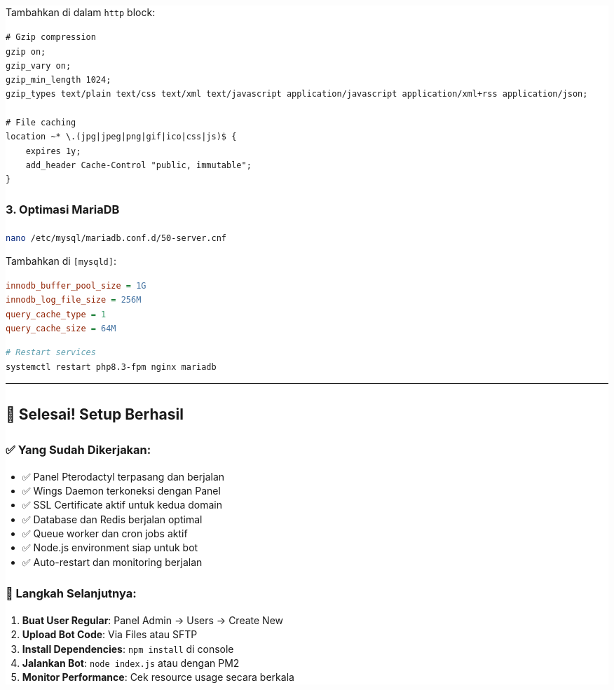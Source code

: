 Tambahkan di dalam `http` block:
```nginx
# Gzip compression
gzip on;
gzip_vary on;
gzip_min_length 1024;
gzip_types text/plain text/css text/xml text/javascript application/javascript application/xml+rss application/json;

# File caching
location ~* \.(jpg|jpeg|png|gif|ico|css|js)$ {
    expires 1y;
    add_header Cache-Control "public, immutable";
}
```

### 3. Optimasi MariaDB
```bash
nano /etc/mysql/mariadb.conf.d/50-server.cnf
```

Tambahkan di `[mysqld]`:
```ini
innodb_buffer_pool_size = 1G
innodb_log_file_size = 256M
query_cache_type = 1
query_cache_size = 64M
```

```bash
# Restart services
systemctl restart php8.3-fpm nginx mariadb
```

---

## 🎉 Selesai! Setup Berhasil

### ✅ Yang Sudah Dikerjakan:
- ✅ Panel Pterodactyl terpasang dan berjalan
- ✅ Wings Daemon terkoneksi dengan Panel
- ✅ SSL Certificate aktif untuk kedua domain
- ✅ Database dan Redis berjalan optimal
- ✅ Queue worker dan cron jobs aktif
- ✅ Node.js environment siap untuk bot
- ✅ Auto-restart dan monitoring berjalan

### 🎯 Langkah Selanjutnya:
1. **Buat User Regular**: Panel Admin → Users → Create New
2. **Upload Bot Code**: Via Files atau SFTP
3. **Install Dependencies**: `npm install` di console
4. **Jalankan Bot**: `node index.js` atau dengan PM2
5. **Monitor Performance**: Cek resource usage secara berkala
